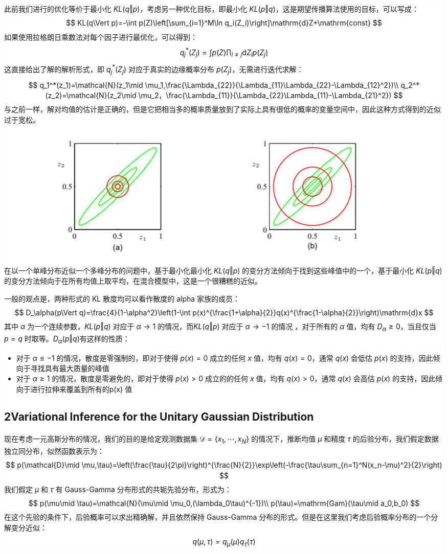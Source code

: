 此前我们进行的优化等价于最小化 $KL(q\Vert p)$，考虑另一种优化目标，即最小化 $KL(p\Vert q)$，这是期望传播算法使用的目标，可以写成：
$$
KL(q\Vert p)=-\int p(Z)\left[\sum_{i=1}^M\ln q_i(Z_i)\right]\mathrm{d}Z+\mathrm{const}
$$
如果使用拉格朗日乘数法对每个因子进行最优化，可以得到：
$$
q^*_j(Z_j)=\int p(Z)\prod_{i\not=j}\mathrm{d}Z_ip(Z_j)
$$
这直接给出了解的解析形式，即 $q_j^*(Z_j)$ 对应于真实的边缘概率分布 $p(Z_j)$，无需进行迭代求解：
$$
q_1^*(z_1)=\mathcal{N}(z_1\mid \mu_1,\frac{\Lambda_{22}}{\Lambda_{11}\Lambda_{22}-\Lambda_{12}^2})\\
q_2^*(z_2)=\mathcal{N}(z_2\mid \mu_2，\frac{\Lambda_{11}}{\Lambda_{22}\Lambda_{11}-\Lambda_{21}^2})
$$
与之前一样，解对均值的估计是正确的，但是它把相当多的概率质量放到了实际上具有很低的概率的变量空间中，因此这种方式得到的近似过于宽松。

![VI](.\images\11.1.png)

在以一个单峰分布近似一个多峰分布的问题中，基于最小化最小化 $KL(q\Vert p)$ 的变分方法倾向于找到这些峰值中的一个，基于最小化 $KL(p\Vert q)$ 的变分方法倾向于在所有均值上取平均，在混合模型中，这是一个很糟糕的近似。

一般的观点是，两种形式的 KL 散度均可以看作散度的 alpha 家族的成员：
$$
D_\alpha(p\Vert q)=\frac{4}{1-\alpha^2}\left(1-\int p(x)^{\frac{1+\alpha}{2}}q(x)^{\frac{1-\alpha}{2}}\right)\mathrm{d}x
$$
其中 $\alpha$ 为一个连续参数，$KL(p\Vert q)$ 对应于 $\alpha\rightarrow1$ 的情况，而$KL(q\Vert p)$ 对应于 $\alpha\rightarrow-1$ 的情况 ，对于所有的 $\alpha$ 值，均有 $D_\alpha\geq0$，当且仅当 $p=q$ 时取等。$D_\alpha(p\Vert q)$有这样的性质：

- 对于 $\alpha\leq -1$ 的情况，散度是零强制的，即对于使得 $p(x)=0$ 成立的任何 $x$ 值，均有 $q(x)=0$，通常 $q(x)$ 会低估 $p(x)$ 的支持，因此倾向于寻找具有最大质量的峰值
- 对于 $\alpha\geq1$ 的情况，散度是零避免的，即对于使得 $p(x)>0$ 成立的的任何 $x$ 值，均有 $q(x)>0$，通常 $q(x)$ 会高估 $p(x)$ 的支持，因此倾向于进行拉伸来覆盖到所有的p(x) 值

## 2Variational Inference for the Unitary Gaussian Distribution

现在考虑一元高斯分布的情况，我们的目的是给定观测数据集 $\mathcal{D}=\{x_1,\dotsb,x_N\}$ 的情况下，推断均值 $\mu$ 和精度 $\tau$ 的后验分布，我们假定数据独立同分布，似然函数表示为：
$$
p(\mathcal{D}\mid \mu,\tau)=\left(\frac{\tau}{2\pi}\right)^{\frac{N}{2}}\exp\left(-\frac{\tau\sum_{n=1}^N(x_n-\mu)^2}{2}\right)
$$
我们假定 $\mu$ 和 $\tau$ 有 Gauss-Gamma 分布形式的共轭先验分布，形式为：
$$
p(\mu\mid \tau)=\mathcal{N}(\mu\mid \mu_0,(\lambda_0\tau)^{-1})\\
p(\tau)=\mathrm{Gam}(\tau\mid a_0,b_0)
$$
在这个先验的条件下，后验概率可以求出精确解，并且依然保持 Gauss-Gamma 分布的形式。但是在这里我们考虑后验概率分布的一个分解变分近似：
$$
q(\mu,\tau)=q_\mu(\mu)q_\tau(\tau)
$$